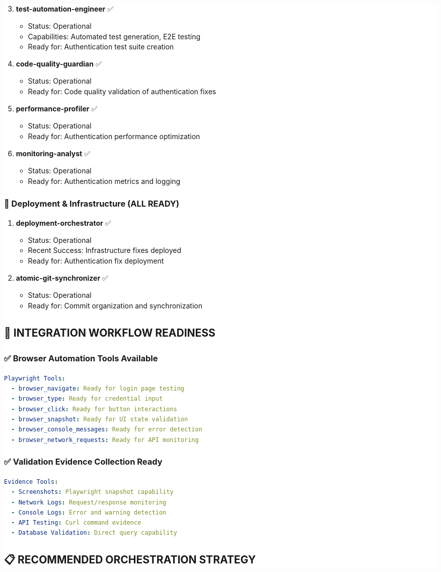 3. **test-automation-engineer** ✅
   - Status: Operational
   - Capabilities: Automated test generation, E2E testing
   - Ready for: Authentication test suite creation

4. **code-quality-guardian** ✅
   - Status: Operational
   - Ready for: Code quality validation of authentication fixes

5. **performance-profiler** ✅
   - Status: Operational
   - Ready for: Authentication performance optimization

6. **monitoring-analyst** ✅
   - Status: Operational
   - Ready for: Authentication metrics and logging

### 🚀 Deployment & Infrastructure (ALL READY)
1. **deployment-orchestrator** ✅
   - Status: Operational
   - Recent Success: Infrastructure fixes deployed
   - Ready for: Authentication fix deployment

2. **atomic-git-synchronizer** ✅
   - Status: Operational
   - Ready for: Commit organization and synchronization

## 🔄 INTEGRATION WORKFLOW READINESS

### ✅ Browser Automation Tools Available
```yaml
Playwright Tools:
  - browser_navigate: Ready for login page testing
  - browser_type: Ready for credential input
  - browser_click: Ready for button interactions
  - browser_snapshot: Ready for UI state validation
  - browser_console_messages: Ready for error detection
  - browser_network_requests: Ready for API monitoring
```

### ✅ Validation Evidence Collection Ready
```yaml
Evidence Tools:
  - Screenshots: Playwright snapshot capability
  - Network Logs: Request/response monitoring
  - Console Logs: Error and warning detection
  - API Testing: Curl command evidence
  - Database Validation: Direct query capability
```

## 📋 RECOMMENDED ORCHESTRATION STRATEGY
